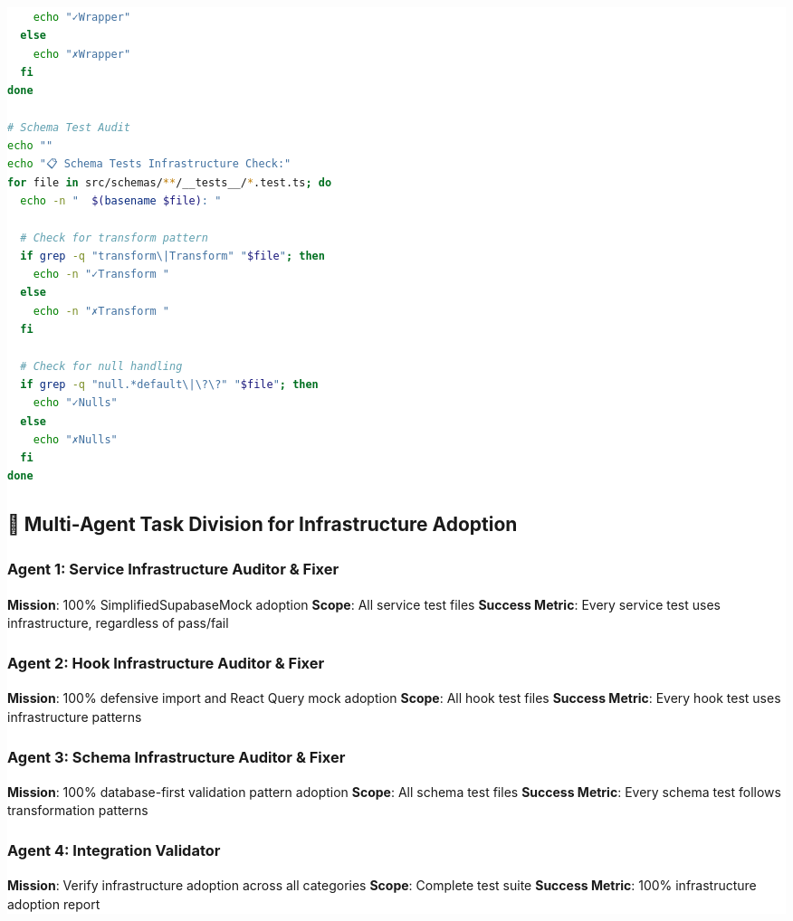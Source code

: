 ```bash
    echo "✓Wrapper"
  else
    echo "✗Wrapper"
  fi
done

# Schema Test Audit
echo ""
echo "📋 Schema Tests Infrastructure Check:"
for file in src/schemas/**/__tests__/*.test.ts; do
  echo -n "  $(basename $file): "
  
  # Check for transform pattern
  if grep -q "transform\|Transform" "$file"; then
    echo -n "✓Transform "
  else
    echo -n "✗Transform "
  fi
  
  # Check for null handling
  if grep -q "null.*default\|\?\?" "$file"; then
    echo "✓Nulls"
  else
    echo "✗Nulls"
  fi
done
```

## 🤖 Multi-Agent Task Division for Infrastructure Adoption

### Agent 1: Service Infrastructure Auditor & Fixer
**Mission**: 100% SimplifiedSupabaseMock adoption
**Scope**: All service test files
**Success Metric**: Every service test uses infrastructure, regardless of pass/fail

### Agent 2: Hook Infrastructure Auditor & Fixer  
**Mission**: 100% defensive import and React Query mock adoption
**Scope**: All hook test files
**Success Metric**: Every hook test uses infrastructure patterns

### Agent 3: Schema Infrastructure Auditor & Fixer
**Mission**: 100% database-first validation pattern adoption
**Scope**: All schema test files
**Success Metric**: Every schema test follows transformation patterns

### Agent 4: Integration Validator
**Mission**: Verify infrastructure adoption across all categories
**Scope**: Complete test suite
**Success Metric**: 100% infrastructure adoption report

